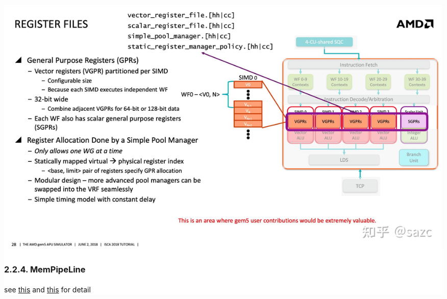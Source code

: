 ![1747581044943](image/arch(2)/1747581044943.png)

### 2.2.4.  MemPipeLine
see [this](../PPT/Gem5-GPU_4.pptx) and [this](../PPT/Gem5-GPU_5.pptx) for detail

